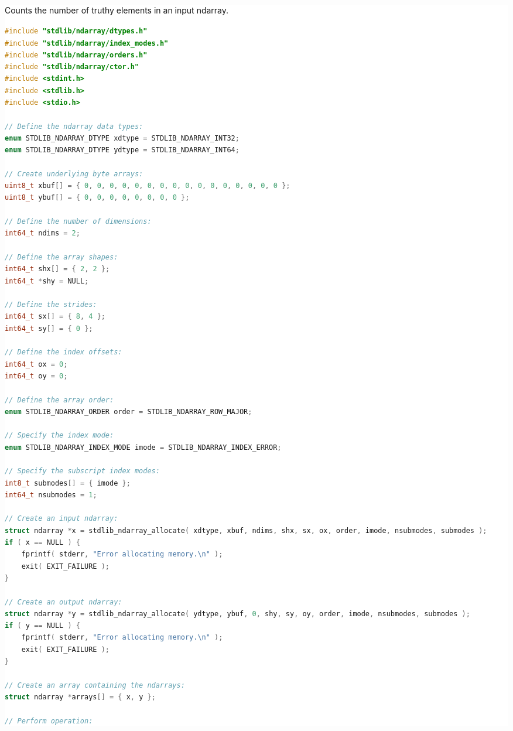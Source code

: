 Counts the number of truthy elements in an input ndarray.

```c
#include "stdlib/ndarray/dtypes.h"
#include "stdlib/ndarray/index_modes.h"
#include "stdlib/ndarray/orders.h"
#include "stdlib/ndarray/ctor.h"
#include <stdint.h>
#include <stdlib.h>
#include <stdio.h>

// Define the ndarray data types:
enum STDLIB_NDARRAY_DTYPE xdtype = STDLIB_NDARRAY_INT32;
enum STDLIB_NDARRAY_DTYPE ydtype = STDLIB_NDARRAY_INT64;

// Create underlying byte arrays:
uint8_t xbuf[] = { 0, 0, 0, 0, 0, 0, 0, 0, 0, 0, 0, 0, 0, 0, 0, 0 };
uint8_t ybuf[] = { 0, 0, 0, 0, 0, 0, 0, 0 };

// Define the number of dimensions:
int64_t ndims = 2;

// Define the array shapes:
int64_t shx[] = { 2, 2 };
int64_t *shy = NULL;

// Define the strides:
int64_t sx[] = { 8, 4 };
int64_t sy[] = { 0 };

// Define the index offsets:
int64_t ox = 0;
int64_t oy = 0;

// Define the array order:
enum STDLIB_NDARRAY_ORDER order = STDLIB_NDARRAY_ROW_MAJOR;

// Specify the index mode:
enum STDLIB_NDARRAY_INDEX_MODE imode = STDLIB_NDARRAY_INDEX_ERROR;

// Specify the subscript index modes:
int8_t submodes[] = { imode };
int64_t nsubmodes = 1;

// Create an input ndarray:
struct ndarray *x = stdlib_ndarray_allocate( xdtype, xbuf, ndims, shx, sx, ox, order, imode, nsubmodes, submodes );
if ( x == NULL ) {
    fprintf( stderr, "Error allocating memory.\n" );
    exit( EXIT_FAILURE );
}

// Create an output ndarray:
struct ndarray *y = stdlib_ndarray_allocate( ydtype, ybuf, 0, shy, sy, oy, order, imode, nsubmodes, submodes );
if ( y == NULL ) {
    fprintf( stderr, "Error allocating memory.\n" );
    exit( EXIT_FAILURE );
}

// Create an array containing the ndarrays:
struct ndarray *arrays[] = { x, y };

// Perform operation:
```